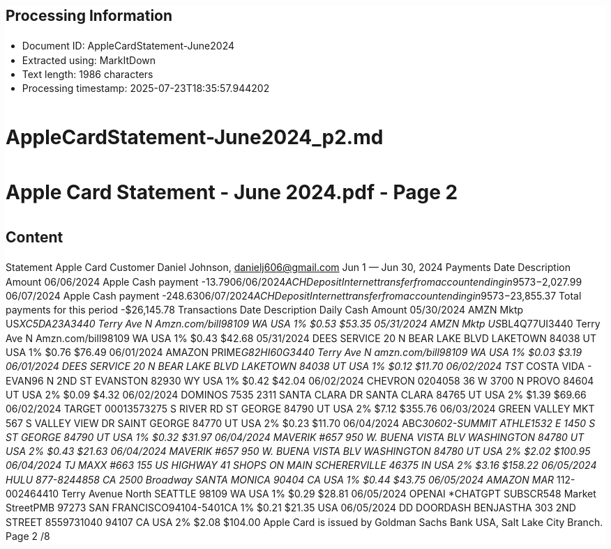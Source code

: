 ## Processing Information
- Document ID: AppleCardStatement-June2024
- Extracted using: MarkItDown
- Text length: 1986 characters
- Processing timestamp: 2025-07-23T18:35:57.944202


# AppleCardStatement-June2024_p2.md



# Apple Card Statement - June 2024.pdf - Page 2

## Content
Statement
Apple Card Customer
Daniel Johnson, danielj606@gmail.com Jun 1 — Jun 30, 2024
Payments
Date Description Amount
06/06/2024 Apple Cash payment -$13.79
06/06/2024 ACH Deposit Internet transfer from account ending in 9573 -$2,027.99
06/07/2024 Apple Cash payment -$248.63
06/07/2024 ACH Deposit Internet transfer from account ending in 9573 -$23,855.37
Total payments for this period -$26,145.78
Transactions
Date Description Daily Cash Amount
05/30/2024 AMZN Mktp US*XC5DA23A3440 Terry Ave N Amzn.com/bill98109 WA USA 1% $0.53 $53.35
05/31/2024 AMZN Mktp US*BL4Q77UI3440 Terry Ave N Amzn.com/bill98109 WA USA 1% $0.43 $42.68
05/31/2024 DEES SERVICE 20 N BEAR LAKE BLVD LAKETOWN 84038 UT USA 1% $0.76 $76.49
06/01/2024 AMAZON PRIME*G82HI60G3440 Terry Ave N amzn.com/bill98109 WA USA 1% $0.03 $3.19
06/01/2024 DEES SERVICE 20 N BEAR LAKE BLVD LAKETOWN 84038 UT USA 1% $0.12 $11.70
06/02/2024 TST* COSTA VIDA - EVAN96 N 2ND ST EVANSTON 82930 WY USA 1% $0.42 $42.04
06/02/2024 CHEVRON 0204058 36 W 3700 N PROVO 84604 UT USA 2% $0.09 $4.32
06/02/2024 DOMINOS 7535 2311 SANTA CLARA DR SANTA CLARA 84765 UT USA 2% $1.39 $69.66
06/02/2024 TARGET 00013573275 S RIVER RD ST GEORGE 84790 UT USA 2% $7.12 $355.76
06/03/2024 GREEN VALLEY MKT 567 S VALLEY VIEW DR SAINT GEORGE 84770 UT USA 2% $0.23 $11.70
06/04/2024 ABC*30602-SUMMIT ATHLE1532 E 1450 S ST GEORGE 84790 UT USA 1% $0.32 $31.97
06/04/2024 MAVERIK #657 950 W. BUENA VISTA BLV WASHINGTON 84780 UT USA 2% $0.43 $21.63
06/04/2024 MAVERIK #657 950 W. BUENA VISTA BLV WASHINGTON 84780 UT USA 2% $2.02 $100.95
06/04/2024 TJ MAXX #663 155 US HIGHWAY 41 SHOPS ON MAIN SCHERERVILLE 46375 IN USA 2% $3.16 $158.22
06/05/2024 HULU 877-8244858 CA 2500 Broadway SANTA MONICA 90404 CA USA 1% $0.44 $43.75
06/05/2024 AMAZON MAR* 112-002464410 Terry Avenue North SEATTLE 98109 WA USA 1% $0.29 $28.81
06/05/2024 OPENAI *CHATGPT SUBSCR548 Market StreetPMB 97273 SAN FRANCISCO94104-5401CA 1% $0.21 $21.35
USA
06/05/2024 DD DOORDASH BENJASTHA 303 2ND STREET 8559731040 94107 CA USA 2% $2.08 $104.00
Apple Card is issued by Goldman Sachs Bank USA, Salt Lake City Branch.
Page 2 /8
